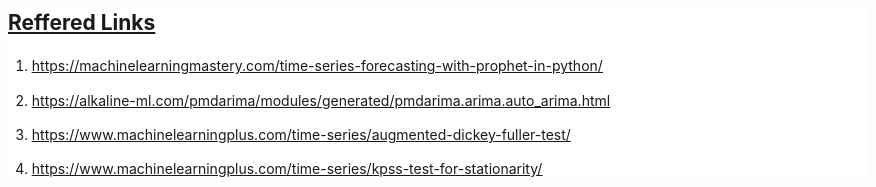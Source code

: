   ## <u> Reffered Links
  1. https://machinelearningmastery.com/time-series-forecasting-with-prophet-in-python/
  
  2. https://alkaline-ml.com/pmdarima/modules/generated/pmdarima.arima.auto_arima.html
  
  3. https://www.machinelearningplus.com/time-series/augmented-dickey-fuller-test/
  
  4. https://www.machinelearningplus.com/time-series/kpss-test-for-stationarity/
